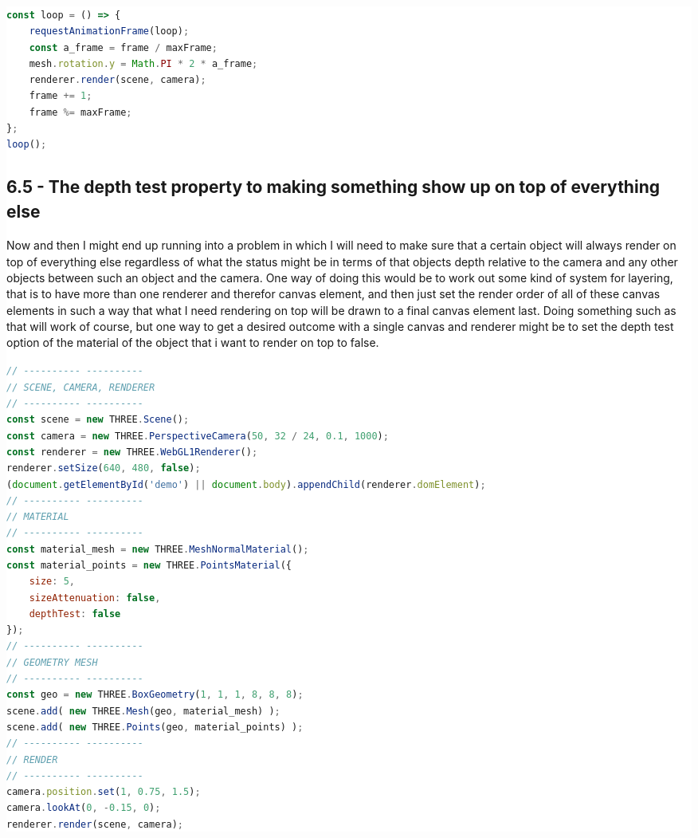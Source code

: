 ```js
const loop = () => {
    requestAnimationFrame(loop);
    const a_frame = frame / maxFrame;
    mesh.rotation.y = Math.PI * 2 * a_frame;
    renderer.render(scene, camera);
    frame += 1;
    frame %= maxFrame;
};
loop();
```

## 6.5 - The depth test property to making something show up on top of everything else

Now and then I might end up running into a problem in which I will need to make sure that a certain object will always render on top of everything else regardless of what the status might be in terms of that objects depth relative to the camera and any other objects between such an object and the camera. One way of doing this would be to work out some kind of system for layering, that is to have more than one renderer and therefor canvas element, and then just set the render order of all of these canvas elements in such a way that what I need rendering on top will be drawn to a final canvas element last. Doing something such as that will work of course, but one way to get a desired outcome with a single canvas and  renderer might be to set the depth test option of the material of the object that i want to render on top to false.

```js
// ---------- ----------
// SCENE, CAMERA, RENDERER
// ---------- ----------
const scene = new THREE.Scene();
const camera = new THREE.PerspectiveCamera(50, 32 / 24, 0.1, 1000);
const renderer = new THREE.WebGL1Renderer();
renderer.setSize(640, 480, false);
(document.getElementById('demo') || document.body).appendChild(renderer.domElement);
// ---------- ----------
// MATERIAL
// ---------- ----------
const material_mesh = new THREE.MeshNormalMaterial();
const material_points = new THREE.PointsMaterial({
    size: 5,
    sizeAttenuation: false,
    depthTest: false
});
// ---------- ----------
// GEOMETRY MESH
// ---------- ----------
const geo = new THREE.BoxGeometry(1, 1, 1, 8, 8, 8);
scene.add( new THREE.Mesh(geo, material_mesh) );
scene.add( new THREE.Points(geo, material_points) );
// ---------- ----------
// RENDER
// ---------- ----------
camera.position.set(1, 0.75, 1.5);
camera.lookAt(0, -0.15, 0);
renderer.render(scene, camera);
```
